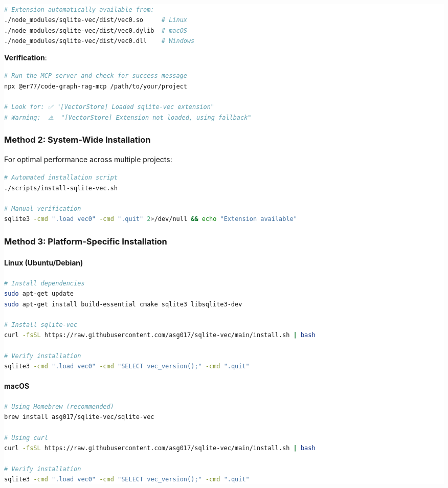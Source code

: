 ```bash
# Extension automatically available from:
./node_modules/sqlite-vec/dist/vec0.so     # Linux
./node_modules/sqlite-vec/dist/vec0.dylib  # macOS  
./node_modules/sqlite-vec/dist/vec0.dll    # Windows
```

**Verification**:
```bash
# Run the MCP server and check for success message
npx @er77/code-graph-rag-mcp /path/to/your/project

# Look for: ✅ "[VectorStore] Loaded sqlite-vec extension"
# Warning:  ⚠️  "[VectorStore] Extension not loaded, using fallback"
```

### Method 2: System-Wide Installation

For optimal performance across multiple projects:

```bash
# Automated installation script
./scripts/install-sqlite-vec.sh

# Manual verification
sqlite3 -cmd ".load vec0" -cmd ".quit" 2>/dev/null && echo "Extension available"
```

### Method 3: Platform-Specific Installation

#### Linux (Ubuntu/Debian)
```bash
# Install dependencies
sudo apt-get update
sudo apt-get install build-essential cmake sqlite3 libsqlite3-dev

# Install sqlite-vec
curl -fsSL https://raw.githubusercontent.com/asg017/sqlite-vec/main/install.sh | bash

# Verify installation
sqlite3 -cmd ".load vec0" -cmd "SELECT vec_version();" -cmd ".quit"
```

#### macOS
```bash
# Using Homebrew (recommended)
brew install asg017/sqlite-vec/sqlite-vec

# Using curl
curl -fsSL https://raw.githubusercontent.com/asg017/sqlite-vec/main/install.sh | bash

# Verify installation  
sqlite3 -cmd ".load vec0" -cmd "SELECT vec_version();" -cmd ".quit"
```
